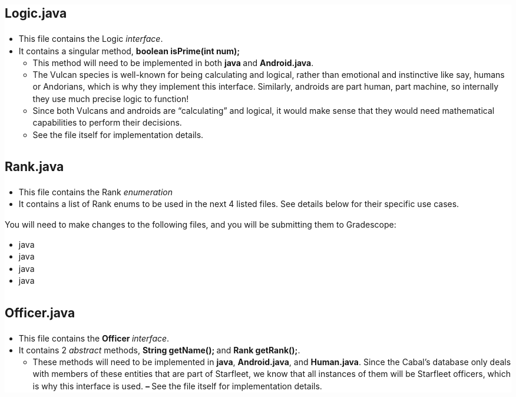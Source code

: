 <h2>Logic.java</h2>

<ul>

 <li>This file contains the Logic <em>interface</em>.</li>

 <li>It contains a singular method, <strong>boolean isPrime(int num);</strong>

  <ul>

   <li>This method will need to be implemented in both <strong>java </strong>and <strong>Android.java</strong>.</li>

   <li>The Vulcan species is well-known for being calculating and logical, rather than emotional and instinctive like say, humans or Andorians, which is why they implement this interface. Similarly, androids are part human, part machine, so internally they use much precise logic to function!</li>

   <li>Since both Vulcans and androids are “calculating” and logical, it would make sense that they would need mathematical capabilities to perform their decisions.</li>

   <li>See the file itself for implementation details.</li>

  </ul></li>

</ul>

<h2>Rank.java</h2>

<ul>

 <li>This file contains the Rank <em>enumeration </em></li>

 <li>It contains a list of Rank enums to be used in the next 4 listed files. See details below for their specific use cases.</li>

</ul>

You will need to make changes to the following files, and you will be submitting them to Gradescope:

<ul>

 <li>java</li>

 <li>java</li>

 <li>java</li>

 <li>java</li>

</ul>

<h2>Officer.java</h2>

<ul>

 <li>This file contains the <strong>Officer </strong><em>interface</em>.</li>

 <li>It contains 2 <em>abstract </em>methods, <strong>String getName(); </strong>and <strong>Rank getRank();</strong>.

  <ul>

   <li>These methods will need to be implemented in <strong>java</strong>, <strong>Android.java</strong>, and <strong>Human.java</strong>. Since the Cabal’s database only deals with members of these entities that are part of Starfleet, we know that all instances of them will be Starfleet officers, which is why this interface is used. <strong>– </strong>See the file itself for implementation details.</li>
